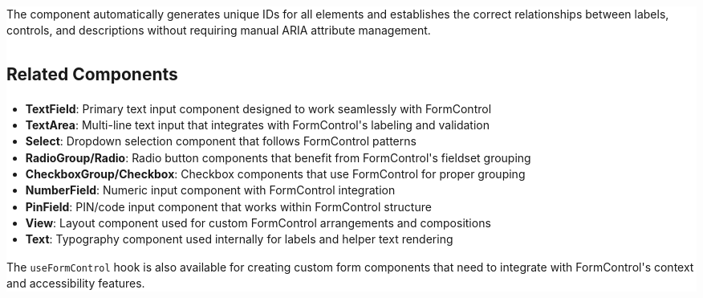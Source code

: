 The component automatically generates unique IDs for all elements and establishes the correct relationships between labels, controls, and descriptions without requiring manual ARIA attribute management.

## Related Components

- **TextField**: Primary text input component designed to work seamlessly with FormControl
- **TextArea**: Multi-line text input that integrates with FormControl's labeling and validation
- **Select**: Dropdown selection component that follows FormControl patterns
- **RadioGroup/Radio**: Radio button components that benefit from FormControl's fieldset grouping  
- **CheckboxGroup/Checkbox**: Checkbox components that use FormControl for proper grouping
- **NumberField**: Numeric input component with FormControl integration
- **PinField**: PIN/code input component that works within FormControl structure
- **View**: Layout component used for custom FormControl arrangements and compositions
- **Text**: Typography component used internally for labels and helper text rendering

The `useFormControl` hook is also available for creating custom form components that need to integrate with FormControl's context and accessibility features.